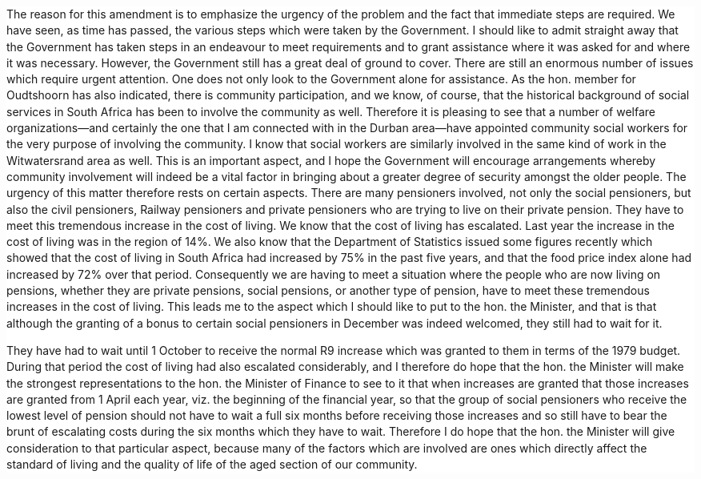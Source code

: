 <p>The reason for this amendment is to emphasize the urgency of the problem and the fact that immediate steps are required. We have seen, as time has passed, the various steps which were taken by the Government. I should like to admit straight away that the Government has taken steps in an endeavour to meet requirements and to grant assistance where it was asked for and where it was necessary. However, the Government still has a great deal of ground to cover. There are still an enormous number of issues which require urgent attention. One does not only look to the Government alone for assistance. As the hon. member for Oudtshoorn has also indicated, there is community participation, and we know, of course, that the historical background of social services in South Africa has been to involve the community as well. Therefore it is pleasing to see that a number of welfare organizations&#x2014;and certainly the one that I am connected with in the Durban area&#x2014;have appointed community social workers for the very purpose of involving the community. I know that social workers are similarly involved in the same kind of work in the Witwatersrand area as well. This is an important aspect, and I hope the Government will encourage arrangements whereby community involvement will indeed be a vital factor in bringing about a greater degree of security amongst the older people. The urgency of this matter therefore rests on certain aspects. There are many pensioners involved, not only the social pensioners, but also the civil pensioners, Railway pensioners and private pensioners who are trying to live on their private pension. They have to meet this tremendous increase in the cost of living. We know that the cost of living has escalated. Last year the increase in the cost of living was in the region of 14%. We also know that the Department of Statistics issued some figures recently which showed that the cost of living in South Africa had increased by 75% in <span class="col_1717-1718" refersTo="page_0877"/>the past five years, and that the food price index alone had increased by 72% over that period. Consequently we are having to meet a situation where the people who are now living on pensions, whether they are private pensions, social pensions, or another type of pension, have to meet these tremendous increases in the cost of living. This leads me to the aspect which I should like to put to the hon. the Minister, and that is that although the granting of a bonus to certain social pensioners in December was indeed welcomed, they still had to wait for it.</p>

<p>They have had to wait until 1 October to receive the normal R9 increase which was granted to them in terms of the 1979 budget. During that period the cost of living had also escalated considerably, and I therefore do hope that the hon. the Minister will make the strongest representations to the hon. the Minister of Finance to see to it that when increases are granted that those increases are granted from 1 April each year, viz. the beginning of the financial year, so that the group of social pensioners who receive the lowest level of pension should not have to wait a full six months before receiving those increases and so still have to bear the brunt of escalating costs during the six months which they have to wait. Therefore I do hope that the hon. the Minister will give consideration to that particular aspect, because many of the factors which are involved are ones which directly affect the standard of living and the quality of life of the aged section of our community.</p>
